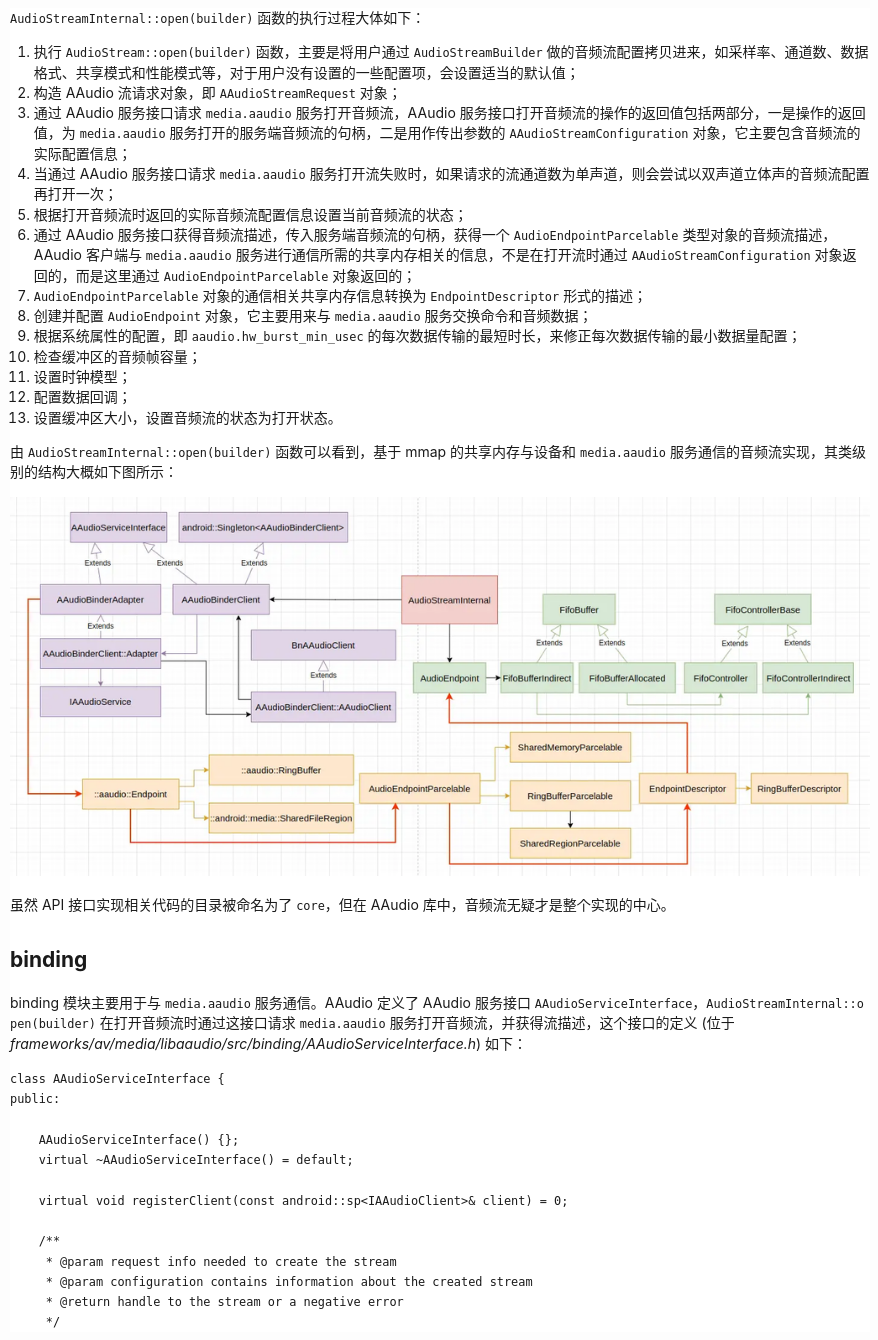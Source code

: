 `AudioStreamInternal::open(builder)` 函数的执行过程大体如下：

1. 执行 `AudioStream::open(builder)` 函数，主要是将用户通过 `AudioStreamBuilder` 做的音频流配置拷贝进来，如采样率、通道数、数据格式、共享模式和性能模式等，对于用户没有设置的一些配置项，会设置适当的默认值；
2. 构造 AAudio 流请求对象，即 `AAudioStreamRequest` 对象；
3. 通过 AAudio 服务接口请求 `media.aaudio` 服务打开音频流，AAudio 服务接口打开音频流的操作的返回值包括两部分，一是操作的返回值，为 `media.aaudio` 服务打开的服务端音频流的句柄，二是用作传出参数的 `AAudioStreamConfiguration` 对象，它主要包含音频流的实际配置信息；
4. 当通过 AAudio 服务接口请求 `media.aaudio` 服务打开流失败时，如果请求的流通道数为单声道，则会尝试以双声道立体声的音频流配置再打开一次；
5. 根据打开音频流时返回的实际音频流配置信息设置当前音频流的状态；
6. 通过 AAudio 服务接口获得音频流描述，传入服务端音频流的句柄，获得一个 `AudioEndpointParcelable` 类型对象的音频流描述，AAudio 客户端与 `media.aaudio` 服务进行通信所需的共享内存相关的信息，不是在打开流时通过 `AAudioStreamConfiguration` 对象返回的，而是这里通过 `AudioEndpointParcelable` 对象返回的；
7. `AudioEndpointParcelable` 对象的通信相关共享内存信息转换为 `EndpointDescriptor` 形式的描述；
8. 创建并配置 `AudioEndpoint` 对象，它主要用来与 `media.aaudio` 服务交换命令和音频数据；
9. 根据系统属性的配置，即 `aaudio.hw_burst_min_usec` 的每次数据传输的最短时长，来修正每次数据传输的最小数据量配置；
10. 检查缓冲区的音频帧容量；
11. 设置时钟模型；
12. 配置数据回调；
13. 设置缓冲区大小，设置音频流的状态为打开状态。

由 `AudioStreamInternal::open(builder)` 函数可以看到，基于 mmap 的共享内存与设备和 `media.aaudio` 服务通信的音频流实现，其类级别的结构大概如下图所示：

![AAudio Architecture](images/1315506-363a73ab46a8aa34.png)

虽然 API 接口实现相关代码的目录被命名为了 `core`，但在 AAudio 库中，音频流无疑才是整个实现的中心。

## binding

binding 模块主要用于与 `media.aaudio` 服务通信。AAudio 定义了 AAudio 服务接口 `AAudioServiceInterface`，`AudioStreamInternal::open(builder)` 在打开音频流时通过这接口请求 `media.aaudio` 服务打开音频流，并获得流描述，这个接口的定义 (位于 *frameworks/av/media/libaaudio/src/binding/AAudioServiceInterface.h*) 如下：
```
class AAudioServiceInterface {
public:

    AAudioServiceInterface() {};
    virtual ~AAudioServiceInterface() = default;

    virtual void registerClient(const android::sp<IAAudioClient>& client) = 0;

    /**
     * @param request info needed to create the stream
     * @param configuration contains information about the created stream
     * @return handle to the stream or a negative error
     */
```